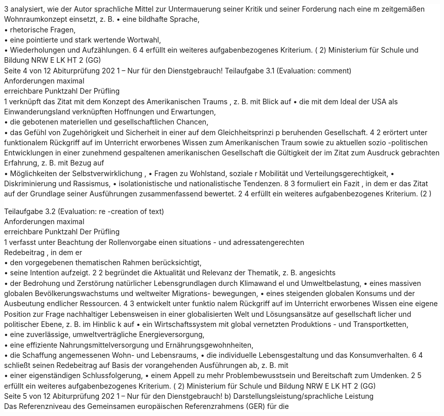 3 analysiert, wie der Autor sprachliche Mittel  zur Untermauerung seiner Kritik und 
seiner Forderung nach eine m zeitgemäßen Wohnraumkonzept einsetzt, z. B. 
• eine bildhafte Sprache,  
• rhetorische Fragen,  
• eine pointierte und stark wertende Wortwahl,  
• Wiederholungen und Aufzählungen.  6 
4 erfüllt ein weiteres aufgabenbezogenes Kriterium. ( 2)  Ministerium für Schule und Bildung NRW  E LK HT 2 (GG)  
  Seite 4 von 12 
Abiturprüfung 202 1 – Nur für den Dienstgebrauch!  Teilaufgabe 3.1 (Evaluation: comment)  
 Anforderungen  maximal  
erreichbare 
Punktzahl  Der Prüfling  
1 verknüpft das Zitat  mit dem Konzept des  Amerikanischen Traums , z. B. mit Blick 
auf 
• die mit dem Ideal der USA als Einwanderungsland verknüpften Hoffnungen 
und Erwartungen,  
• die gebotenen materiellen und gesellschaftlichen Chancen,  
• das Gefühl von Zugehörigkeit und Sicherheit in einer auf dem Gleichheitsprinzi p 
beruhenden Gesellschaft.  4 
2 erörtert unter funktionalem Rückgriff auf im Unterricht erworbenes Wissen zum 
Amerikanischen Traum  sowie zu aktuellen sozio -politischen Entwicklungen in 
einer zunehmend gespaltenen amerikanischen Gesellschaft die Gültigkeit  der im 
Zitat zum Ausdruck gebrachten Erfahrung, z. B. mit Bezug auf  
• Möglichkeiten der Selbstverwirklichung , 
• Fragen zu Wohlstand, soziale r Mobilität  und Verteilungsgerechtigkeit, 
• Diskriminierung und Rassismus, 
• isolationistische und nationalistische Tendenzen.  8 
3 formuliert ein Fazit , in dem er das Zitat auf der Grundlage seiner Ausführungen 
zusammenfassend bewertet.  2 
4 erfüllt ein weiteres  aufgabenbezogenes Kriterium. (2 )  
 
 
Teilaufgabe 3.2 (Evaluation: re -creation of text)  
 Anforderungen  maximal  
erreichbare 
Punktzahl  Der Prüfling  
1 verfasst unter Beachtung der Rollenvorgabe  einen situations - und adressatengerechten  
Redebeitrag , in dem er  
• den vorgegebenen thematischen Rahmen berücksichtigt,  
• seine Intention aufzeigt.  2 
2 begründet  die Aktualität  und Relevanz  der Thematik, z. B. angesichts  
• der Bedrohung und Zerstörung natürlicher Lebensgrundlagen durch Klimawand el 
und Umweltbelastung, 
• eines massiven globalen Bevölkerungswachstums und weltweiter Migrations-
bewegungen, 
• eines steigenden globalen Konsums und der Ausbeutung endlicher Ressourcen.   4 
3 entwickelt  unter funktio nalem Rückgriff auf im Unterricht erworbenes Wissen eine 
eigene Position zur Frage nachhaltiger Lebensweisen in einer globalisierten Welt 
und Lösungsansätze  auf gesellschaft licher und politischer Ebene, z. B. im Hinblic k 
auf 
• ein Wirtschaftssystem mit global vernetzten Produktions - und Transportketten,  
• eine zuverlässige, umweltverträgliche Energieversorgung,  
• eine effiziente Nahrungsmittelversorgung und Ernährungsgewohnheiten,  
• die Schaffung angemessenen Wohn-  und Lebensraums, 
• die individuelle Lebensgestaltung  und das Konsumverhalten.  6 
4 schließt  seinen Redebeitrag auf Basis der vorangehenden Ausführungen ab, z. B. mit  
• einer eigenständigen Schlussfolgerung, 
• einem Appell zu mehr Problembewusstsein und Bereitschaft zum Umdenken.  2 
5 erfüllt ein weiteres aufgabenbezogenes Kriterium. ( 2)  Ministerium für Schule und Bildung NRW  E LK HT 2 (GG)  
  Seite 5 von 12 
Abiturprüfung 202 1 – Nur für den Dienstgebrauch!  b) Darstellungsleistung/sprachliche Leistung  
Das Referenzniveau des Gemeinsamen europäischen Referenzrahmens (GER) für die  